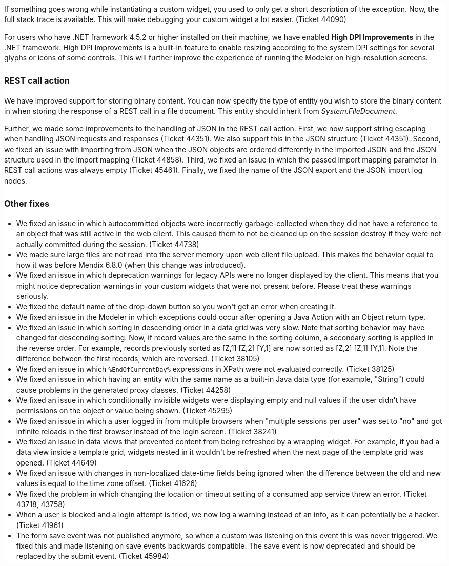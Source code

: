 If something goes wrong while instantiating a custom widget, you used to only get a short description of the exception. Now, the full stack trace is available. This will make debugging your custom widget a lot easier. (Ticket 44090)

For users who have .NET framework 4.5.2 or higher installed on their machine, we have enabled **High DPI Improvements** in the .NET framework. High DPI Improvements is a built-in feature to enable resizing according to the system DPI settings for several glyphs or icons of some controls. This will further improve the experience of running the Modeler on high-resolution screens.

### REST call action

We have improved support for storing binary content. You can now specify the type of entity you wish to store the binary content in when storing the response of a REST call in a file document. This entity should inherit from _System.FileDocument_. 

Further, we made some improvements to the handling of JSON in the REST call action. First, we now support string escaping when handling JSON requests and responses (Ticket 44351). We also support this in the JSON structure (Ticket 44351). Second, we fixed an issue with importing from JSON when the JSON objects are ordered differently in the imported JSON and the JSON structure used in the import mapping (Ticket 44858). Third, we fixed an issue in which the passed import mapping parameter in REST call actions was always empty (Ticket 45461). Finally, we fixed the name of the JSON export and the JSON import log nodes.

### Other fixes

*   We fixed an issue in which autocommitted objects were incorrectly garbage-collected when they did not have a reference to an object that was still active in the web client. This caused them to not be cleaned up on the session destroy if they were not actually committed during the session. (Ticket 44738)
*   We made sure large files are not read into the server memory upon web client file upload. This makes the behavior equal to how it was before Mendix 6.8.0 (when this change was introduced).
*   We fixed an issue in which deprecation warnings for legacy APIs were no longer displayed by the client. This means that you might notice deprecation warnings in your custom widgets that were not present before. Please treat these warnings seriously.
*   We fixed the default name of the drop-down button so you won't get an error when creating it.
*   We fixed an issue in the Modeler in which exceptions could occur after opening a Java Action with an Object return type.
*   We fixed an issue in which sorting in descending order in a data grid was very slow. Note that sorting behavior may have changed for descending sorting. Now, if record values are the same in the sorting column, a secondary sorting is applied in the reverse order. For example, records previously sorted as [Z,1] [Z,2] [Y,1] are now sorted as [Z,2] [Z,1] [Y,1]. Note the difference between the first records, which are reversed. (Ticket 38105)
*   We fixed an issue in which `%EndOfCurrentDay%` expressions in XPath were not evaluated correctly. (Ticket 38125)
*   We fixed an issue in which having an entity with the same name as a built-in Java data type (for example, "String") could cause problems in the generated proxy classes. (Ticket 44258)
*   We fixed an issue in which conditionally invisible widgets were displaying empty and null values if the user didn't have permissions on the object or value being shown. (Ticket 45295)
*   We fixed an issue in which a user logged in from multiple browsers when "multiple sessions per user" was set to "no" and got infinite reloads in the first browser instead of the login screen. (Ticket 38241)
*   We fixed an issue in data views that prevented content from being refreshed by a wrapping widget. For example, if you had a data view inside a template grid, widgets nested in it wouldn't be refreshed when the next page of the template grid was opened. (Ticket 44649)
*   We fixed an issue with changes in non-localized date-time fields being ignored when the difference between the old and new values is equal to the time zone offset. (Ticket 41626)
*   We fixed the problem in which changing the location or timeout setting of a consumed app service threw an error. (Ticket 43718, 43758)
*   When a user is blocked and a login attempt is tried, we now log a warning instead of an info, as it can potentially be a hacker. (Ticket 41961)
*   The form save event was not published anymore, so when a custom was listening on this event this was never triggered. We fixed this and made listening on save events backwards compatible. The save event is now deprecated and should be replaced by the submit event. (Ticket 45984)

